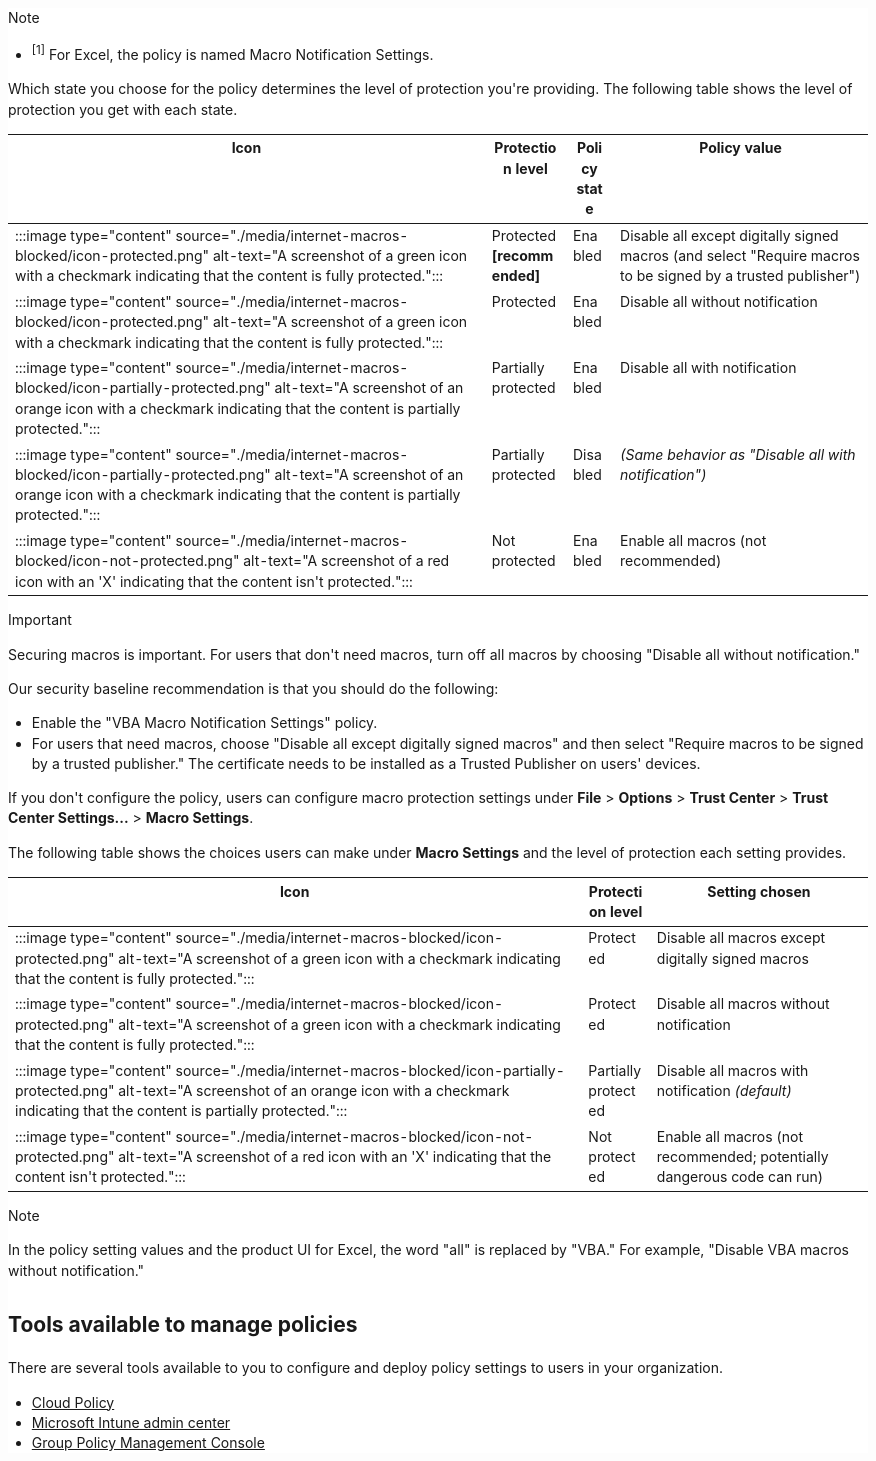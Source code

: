 > [!NOTE]
> - <sup>[1]</sup> For Excel, the policy is named Macro Notification Settings.

Which state you choose for the policy determines the level of protection you're providing. The following table shows the level of protection you get with each state.

|Icon|Protection level|Policy state|Policy value|
|--------|---------|---------|---------|
|:::image type="content" source="./media/internet-macros-blocked/icon-protected.png" alt-text="A screenshot of a green icon with a checkmark indicating that the content is fully protected.":::|Protected **[recommended]** |Enabled|Disable all except digitally signed macros (and select "Require macros to be signed by a trusted publisher")|
|:::image type="content" source="./media/internet-macros-blocked/icon-protected.png" alt-text="A screenshot of a green icon with a checkmark indicating that the content is fully protected.":::|Protected |Enabled|Disable all without notification |
|:::image type="content" source="./media/internet-macros-blocked/icon-partially-protected.png" alt-text="A screenshot of an orange icon with a checkmark indicating that the content is partially protected.":::|Partially protected |Enabled|Disable all with notification |
|:::image type="content" source="./media/internet-macros-blocked/icon-partially-protected.png" alt-text="A screenshot of an orange icon with a checkmark indicating that the content is partially protected.":::|Partially protected|Disabled|*(Same behavior as "Disable all with notification")*|
|:::image type="content" source="./media/internet-macros-blocked/icon-not-protected.png" alt-text="A screenshot of a red icon with an 'X' indicating that the content isn't protected.":::|Not protected|Enabled|Enable all macros (not recommended) |

> [!IMPORTANT]
> Securing macros is important. For users that don't need macros, turn off all macros by choosing "Disable all without notification."
>
> Our security baseline recommendation is that you should do the following:
> - Enable the "VBA Macro Notification Settings" policy.
> - For users that need macros, choose "Disable all except digitally signed macros" and then select "Require macros to be signed by a trusted publisher." The certificate needs to be installed as a Trusted Publisher on users' devices.

If you don't configure the policy, users can configure macro protection settings under **File** > **Options** > **Trust Center** > **Trust Center Settings...** > **Macro Settings**.

The following table shows the choices users can make under **Macro Settings** and the level of protection each setting provides.

|Icon|Protection level|Setting chosen|
|----|---------|---------|
|:::image type="content" source="./media/internet-macros-blocked/icon-protected.png" alt-text="A screenshot of a green icon with a checkmark indicating that the content is fully protected.":::|Protected |Disable all macros except digitally signed macros|
|:::image type="content" source="./media/internet-macros-blocked/icon-protected.png" alt-text="A screenshot of a green icon with a checkmark indicating that the content is fully protected.":::|Protected |Disable all macros without notification|
|:::image type="content" source="./media/internet-macros-blocked/icon-partially-protected.png" alt-text="A screenshot of an orange icon with a checkmark indicating that the content is partially protected.":::|Partially protected |Disable all macros with notification *(default)*|
|:::image type="content" source="./media/internet-macros-blocked/icon-not-protected.png" alt-text="A screenshot of a red icon with an 'X' indicating that the content isn't protected.":::| Not protected|Enable all macros (not recommended; potentially dangerous code can run)|

> [!NOTE]
> In the policy setting values and the product UI for Excel, the word "all" is replaced by "VBA."  For example, "Disable VBA macros without notification."

## Tools available to manage policies

There are several tools available to you to configure and deploy policy settings to users in your organization.

- [Cloud Policy](#cloud-policy)
- [Microsoft Intune admin center](#microsoft-intune-admin-center)
- [Group Policy Management Console](#group-policy-management-console)
